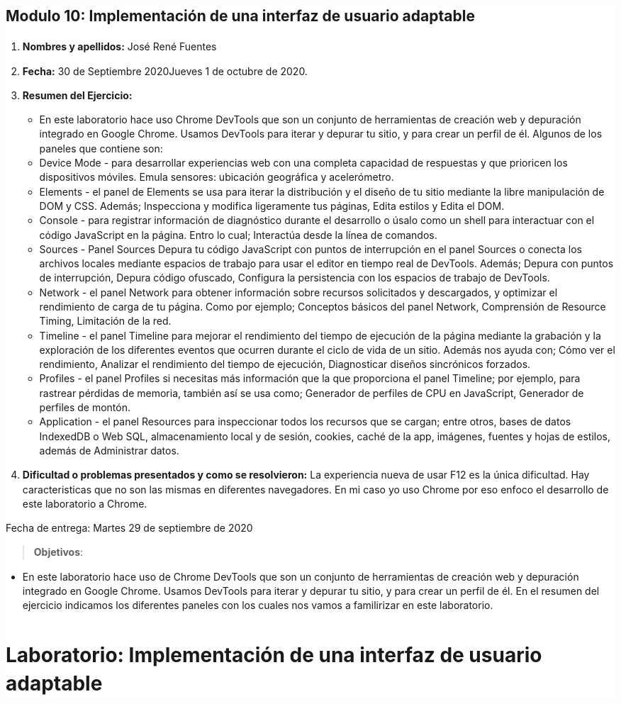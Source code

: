 ## Modulo 10: Implementación de una interfaz de usuario adaptable

1. **Nombres y apellidos:** José René Fuentes
2. **Fecha:** 30 de Septiembre 2020Jueves 1 de octubre de 2020.
3. **Resumen del Ejercicio:**
    * En este laboratorio hace uso Chrome DevTools que son un conjunto de herramientas de creación web y depuración integrado en Google Chrome. Usamos DevTools para iterar y depurar tu sitio, y para crear un perfil de él. 
    Algunos de los paneles que contiene son:
    * Device Mode - para desarrollar experiencias web con una completa capacidad de respuestas y que prioricen los dispositivos móviles. Emula sensores: ubicación geográfica y acelerómetro.
    * Elements - el panel de Elements se usa para iterar la distribución y el diseño de tu sitio mediante la libre manipulación de DOM y CSS. Además; Inspecciona y modifica ligeramente tus páginas, Edita estilos y Edita el DOM.
    * Console - para registrar información de diagnóstico durante el desarrollo o úsalo como un shell para interactuar con el código JavaScript en la página. Entro lo cual; Interactúa desde la línea de comandos.
    * Sources - Panel Sources Depura tu código JavaScript con puntos de interrupción en el panel Sources o conecta los archivos locales mediante espacios de trabajo para usar el editor en tiempo real de DevTools. Además; Depura con puntos de interrupción, Depura código ofuscado, Configura la persistencia con los espacios de trabajo de DevTools.
    * Network - el panel Network para obtener información sobre recursos solicitados y descargados, y optimizar el rendimiento de carga de tu página. Como por ejemplo; Conceptos básicos del panel Network, Comprensión de Resource Timing, Limitación de la red.
    * Timeline - el panel Timeline para mejorar el rendimiento del tiempo de ejecución de la página mediante la grabación y la exploración de los diferentes eventos que ocurren durante el ciclo de vida de un sitio. Además nos ayuda con; Cómo ver el rendimiento, Analizar el rendimiento del tiempo de ejecución,
    Diagnosticar diseños sincrónicos forzados.
    * Profiles - el panel Profiles si necesitas más información que la que proporciona el panel Timeline; por ejemplo, para rastrear pérdidas de memoria, también así se usa como; Generador de perfiles de CPU en JavaScript, Generador de perfiles de montón.
    * Application - el panel Resources para inspeccionar todos los recursos que se cargan; entre otros, bases de datos IndexedDB o Web SQL, almacenamiento local y de sesión, cookies, caché de la app, imágenes, fuentes y hojas de estilos, además de Administrar datos.
    
4. **Dificultad o problemas presentados y como se resolvieron:** La experiencia nueva de usar F12 es la única dificultad. Hay caracteristicas que no son las mismas en diferentes navegadores. En mi caso yo uso Chrome por eso enfoco el desarrollo de este laboratorio a Chrome. 

Fecha de entrega: Martes 29 de septiembre de 2020

>**Objetivos**: 
* En este laboratorio hace uso de Chrome DevTools que son un conjunto de herramientas de creación web y depuración integrado en Google Chrome. Usamos DevTools para iterar y depurar tu sitio, y para crear un perfil de él. En el resumen del ejercicio indicamos los diferentes paneles con los cuales nos vamos a familirizar en este laboratorio.

# Laboratorio: Implementación de una interfaz de usuario adaptable
